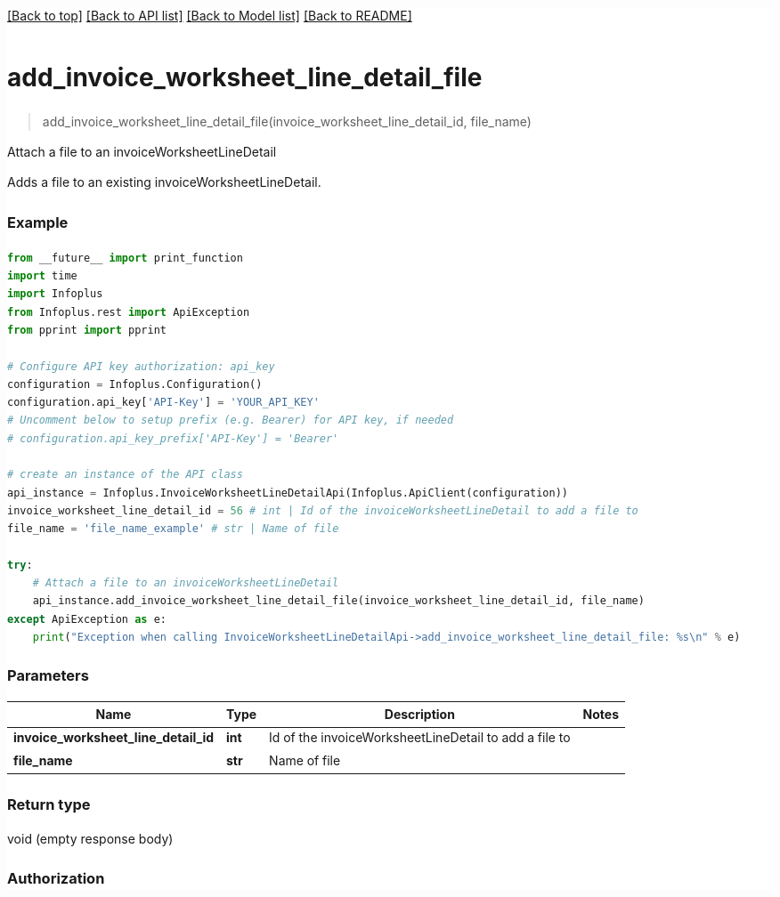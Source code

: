 [[Back to top]](#) [[Back to API list]](../README.md#documentation-for-api-endpoints) [[Back to Model list]](../README.md#documentation-for-models) [[Back to README]](../README.md)

# **add_invoice_worksheet_line_detail_file**
> add_invoice_worksheet_line_detail_file(invoice_worksheet_line_detail_id, file_name)

Attach a file to an invoiceWorksheetLineDetail

Adds a file to an existing invoiceWorksheetLineDetail.

### Example
```python
from __future__ import print_function
import time
import Infoplus
from Infoplus.rest import ApiException
from pprint import pprint

# Configure API key authorization: api_key
configuration = Infoplus.Configuration()
configuration.api_key['API-Key'] = 'YOUR_API_KEY'
# Uncomment below to setup prefix (e.g. Bearer) for API key, if needed
# configuration.api_key_prefix['API-Key'] = 'Bearer'

# create an instance of the API class
api_instance = Infoplus.InvoiceWorksheetLineDetailApi(Infoplus.ApiClient(configuration))
invoice_worksheet_line_detail_id = 56 # int | Id of the invoiceWorksheetLineDetail to add a file to
file_name = 'file_name_example' # str | Name of file

try:
    # Attach a file to an invoiceWorksheetLineDetail
    api_instance.add_invoice_worksheet_line_detail_file(invoice_worksheet_line_detail_id, file_name)
except ApiException as e:
    print("Exception when calling InvoiceWorksheetLineDetailApi->add_invoice_worksheet_line_detail_file: %s\n" % e)
```

### Parameters

Name | Type | Description  | Notes
------------- | ------------- | ------------- | -------------
 **invoice_worksheet_line_detail_id** | **int**| Id of the invoiceWorksheetLineDetail to add a file to | 
 **file_name** | **str**| Name of file | 

### Return type

void (empty response body)

### Authorization
